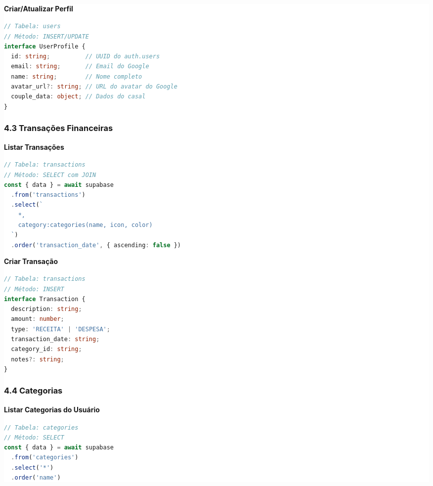 **Criar/Atualizar Perfil**
```typescript
// Tabela: users
// Método: INSERT/UPDATE
interface UserProfile {
  id: string;          // UUID do auth.users
  email: string;       // Email do Google
  name: string;        // Nome completo
  avatar_url?: string; // URL do avatar do Google
  couple_data: object; // Dados do casal
}
```

### 4.3 Transações Financeiras

**Listar Transações**
```typescript
// Tabela: transactions
// Método: SELECT com JOIN
const { data } = await supabase
  .from('transactions')
  .select(`
    *,
    category:categories(name, icon, color)
  `)
  .order('transaction_date', { ascending: false })
```

**Criar Transação**
```typescript
// Tabela: transactions
// Método: INSERT
interface Transaction {
  description: string;
  amount: number;
  type: 'RECEITA' | 'DESPESA';
  transaction_date: string;
  category_id: string;
  notes?: string;
}
```

### 4.4 Categorias

**Listar Categorias do Usuário**
```typescript
// Tabela: categories
// Método: SELECT
const { data } = await supabase
  .from('categories')
  .select('*')
  .order('name')
```
